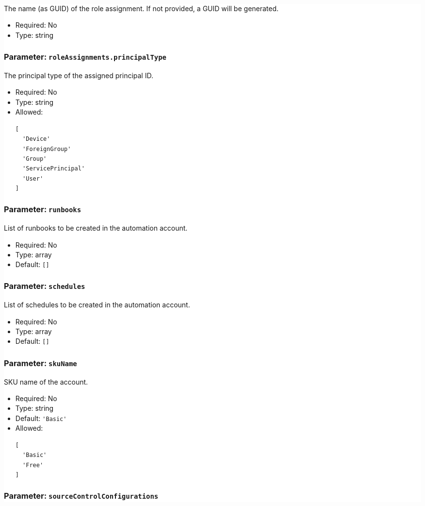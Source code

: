 The name (as GUID) of the role assignment. If not provided, a GUID will be generated.

- Required: No
- Type: string

### Parameter: `roleAssignments.principalType`

The principal type of the assigned principal ID.

- Required: No
- Type: string
- Allowed:
  ```Bicep
  [
    'Device'
    'ForeignGroup'
    'Group'
    'ServicePrincipal'
    'User'
  ]
  ```

### Parameter: `runbooks`

List of runbooks to be created in the automation account.

- Required: No
- Type: array
- Default: `[]`

### Parameter: `schedules`

List of schedules to be created in the automation account.

- Required: No
- Type: array
- Default: `[]`

### Parameter: `skuName`

SKU name of the account.

- Required: No
- Type: string
- Default: `'Basic'`
- Allowed:
  ```Bicep
  [
    'Basic'
    'Free'
  ]
  ```

### Parameter: `sourceControlConfigurations`
